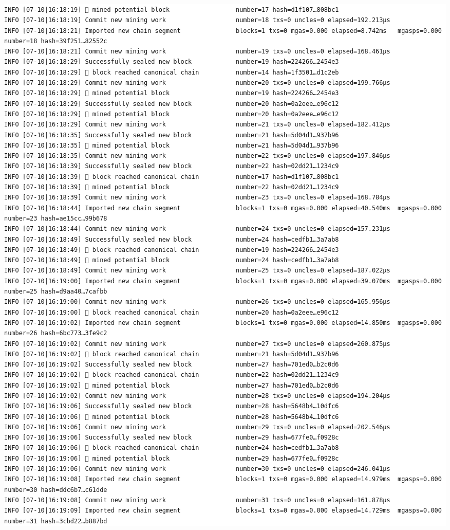     INFO [07-10|16:18:19] 🔨 mined potential block                  number=17 hash=d1f107…808bc1
    INFO [07-10|16:18:19] Commit new mining work                   number=18 txs=0 uncles=0 elapsed=192.213µs
    INFO [07-10|16:18:21] Imported new chain segment               blocks=1 txs=0 mgas=0.000 elapsed=8.742ms   mgasps=0.000 number=18 hash=39f251…82552c
    INFO [07-10|16:18:21] Commit new mining work                   number=19 txs=0 uncles=0 elapsed=168.461µs
    INFO [07-10|16:18:29] Successfully sealed new block            number=19 hash=224266…2454e3
    INFO [07-10|16:18:29] 🔗 block reached canonical chain          number=14 hash=1f3501…d1c2eb
    INFO [07-10|16:18:29] Commit new mining work                   number=20 txs=0 uncles=0 elapsed=199.766µs
    INFO [07-10|16:18:29] 🔨 mined potential block                  number=19 hash=224266…2454e3
    INFO [07-10|16:18:29] Successfully sealed new block            number=20 hash=0a2eee…e96c12
    INFO [07-10|16:18:29] 🔨 mined potential block                  number=20 hash=0a2eee…e96c12
    INFO [07-10|16:18:29] Commit new mining work                   number=21 txs=0 uncles=0 elapsed=182.412µs
    INFO [07-10|16:18:35] Successfully sealed new block            number=21 hash=5d04d1…937b96
    INFO [07-10|16:18:35] 🔨 mined potential block                  number=21 hash=5d04d1…937b96
    INFO [07-10|16:18:35] Commit new mining work                   number=22 txs=0 uncles=0 elapsed=197.846µs
    INFO [07-10|16:18:39] Successfully sealed new block            number=22 hash=02dd21…1234c9
    INFO [07-10|16:18:39] 🔗 block reached canonical chain          number=17 hash=d1f107…808bc1
    INFO [07-10|16:18:39] 🔨 mined potential block                  number=22 hash=02dd21…1234c9
    INFO [07-10|16:18:39] Commit new mining work                   number=23 txs=0 uncles=0 elapsed=168.784µs
    INFO [07-10|16:18:44] Imported new chain segment               blocks=1 txs=0 mgas=0.000 elapsed=40.540ms  mgasps=0.000 number=23 hash=ae15cc…99b678
    INFO [07-10|16:18:44] Commit new mining work                   number=24 txs=0 uncles=0 elapsed=157.231µs
    INFO [07-10|16:18:49] Successfully sealed new block            number=24 hash=cedfb1…3a7ab8
    INFO [07-10|16:18:49] 🔗 block reached canonical chain          number=19 hash=224266…2454e3
    INFO [07-10|16:18:49] 🔨 mined potential block                  number=24 hash=cedfb1…3a7ab8
    INFO [07-10|16:18:49] Commit new mining work                   number=25 txs=0 uncles=0 elapsed=187.022µs
    INFO [07-10|16:19:00] Imported new chain segment               blocks=1 txs=0 mgas=0.000 elapsed=39.070ms  mgasps=0.000 number=25 hash=d9aa40…7cafbb
    INFO [07-10|16:19:00] Commit new mining work                   number=26 txs=0 uncles=0 elapsed=165.956µs
    INFO [07-10|16:19:00] 🔗 block reached canonical chain          number=20 hash=0a2eee…e96c12
    INFO [07-10|16:19:02] Imported new chain segment               blocks=1 txs=0 mgas=0.000 elapsed=14.850ms  mgasps=0.000 number=26 hash=6bc773…3fe9c2
    INFO [07-10|16:19:02] Commit new mining work                   number=27 txs=0 uncles=0 elapsed=260.875µs
    INFO [07-10|16:19:02] 🔗 block reached canonical chain          number=21 hash=5d04d1…937b96
    INFO [07-10|16:19:02] Successfully sealed new block            number=27 hash=701ed0…b2c0d6
    INFO [07-10|16:19:02] 🔗 block reached canonical chain          number=22 hash=02dd21…1234c9
    INFO [07-10|16:19:02] 🔨 mined potential block                  number=27 hash=701ed0…b2c0d6
    INFO [07-10|16:19:02] Commit new mining work                   number=28 txs=0 uncles=0 elapsed=194.204µs
    INFO [07-10|16:19:06] Successfully sealed new block            number=28 hash=5648b4…10dfc6
    INFO [07-10|16:19:06] 🔨 mined potential block                  number=28 hash=5648b4…10dfc6
    INFO [07-10|16:19:06] Commit new mining work                   number=29 txs=0 uncles=0 elapsed=202.546µs
    INFO [07-10|16:19:06] Successfully sealed new block            number=29 hash=677fe0…f0928c
    INFO [07-10|16:19:06] 🔗 block reached canonical chain          number=24 hash=cedfb1…3a7ab8
    INFO [07-10|16:19:06] 🔨 mined potential block                  number=29 hash=677fe0…f0928c
    INFO [07-10|16:19:06] Commit new mining work                   number=30 txs=0 uncles=0 elapsed=246.041µs
    INFO [07-10|16:19:08] Imported new chain segment               blocks=1 txs=0 mgas=0.000 elapsed=14.979ms  mgasps=0.000 number=30 hash=ddc6b7…c61dde
    INFO [07-10|16:19:08] Commit new mining work                   number=31 txs=0 uncles=0 elapsed=161.878µs
    INFO [07-10|16:19:09] Imported new chain segment               blocks=1 txs=0 mgas=0.000 elapsed=14.729ms  mgasps=0.000 number=31 hash=3cbd22…b887bd